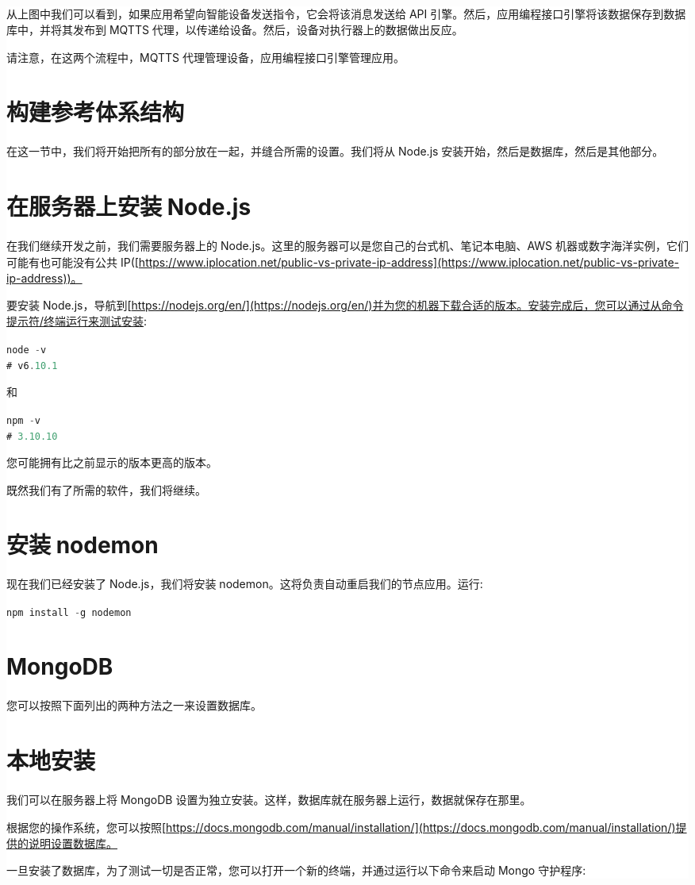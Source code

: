 从上图中我们可以看到，如果应用希望向智能设备发送指令，它会将该消息发送给 API 引擎。然后，应用编程接口引擎将该数据保存到数据库中，并将其发布到 MQTTS 代理，以传递给设备。然后，设备对执行器上的数据做出反应。

请注意，在这两个流程中，MQTTS 代理管理设备，应用编程接口引擎管理应用。

# 构建参考体系结构

在这一节中，我们将开始把所有的部分放在一起，并缝合所需的设置。我们将从 Node.js 安装开始，然后是数据库，然后是其他部分。

# 在服务器上安装 Node.js

在我们继续开发之前，我们需要服务器上的 Node.js。这里的服务器可以是您自己的台式机、笔记本电脑、AWS 机器或数字海洋实例，它们可能有也可能没有公共 IP([https://www.iplocation.net/public-vs-private-ip-address](https://www.iplocation.net/public-vs-private-ip-address))。

要安装 Node.js，导航到[https://nodejs.org/en/](https://nodejs.org/en/)并为您的机器下载合适的版本。安装完成后，您可以通过从命令提示符/终端运行来测试安装:

```js
node -v
# v6.10.1
```

和

```js
npm -v
# 3.10.10  
```

您可能拥有比之前显示的版本更高的版本。

既然我们有了所需的软件，我们将继续。

# 安装 nodemon

现在我们已经安装了 Node.js，我们将安装 nodemon。这将负责自动重启我们的节点应用。运行:

```js
npm install -g nodemon
```

# MongoDB

您可以按照下面列出的两种方法之一来设置数据库。

# 本地安装

我们可以在服务器上将 MongoDB 设置为独立安装。这样，数据库就在服务器上运行，数据就保存在那里。

根据您的操作系统，您可以按照[https://docs.mongodb.com/manual/installation/](https://docs.mongodb.com/manual/installation/)提供的说明设置数据库。

一旦安装了数据库，为了测试一切是否正常，您可以打开一个新的终端，并通过运行以下命令来启动 Mongo 守护程序:
